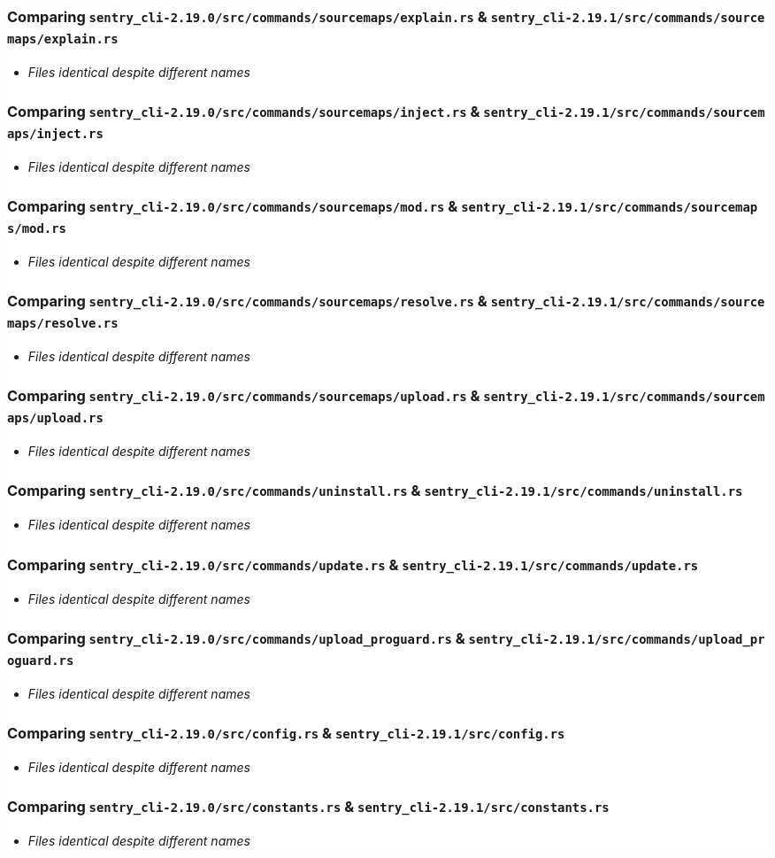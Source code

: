 ### Comparing `sentry_cli-2.19.0/src/commands/sourcemaps/explain.rs` & `sentry_cli-2.19.1/src/commands/sourcemaps/explain.rs`

 * *Files identical despite different names*

### Comparing `sentry_cli-2.19.0/src/commands/sourcemaps/inject.rs` & `sentry_cli-2.19.1/src/commands/sourcemaps/inject.rs`

 * *Files identical despite different names*

### Comparing `sentry_cli-2.19.0/src/commands/sourcemaps/mod.rs` & `sentry_cli-2.19.1/src/commands/sourcemaps/mod.rs`

 * *Files identical despite different names*

### Comparing `sentry_cli-2.19.0/src/commands/sourcemaps/resolve.rs` & `sentry_cli-2.19.1/src/commands/sourcemaps/resolve.rs`

 * *Files identical despite different names*

### Comparing `sentry_cli-2.19.0/src/commands/sourcemaps/upload.rs` & `sentry_cli-2.19.1/src/commands/sourcemaps/upload.rs`

 * *Files identical despite different names*

### Comparing `sentry_cli-2.19.0/src/commands/uninstall.rs` & `sentry_cli-2.19.1/src/commands/uninstall.rs`

 * *Files identical despite different names*

### Comparing `sentry_cli-2.19.0/src/commands/update.rs` & `sentry_cli-2.19.1/src/commands/update.rs`

 * *Files identical despite different names*

### Comparing `sentry_cli-2.19.0/src/commands/upload_proguard.rs` & `sentry_cli-2.19.1/src/commands/upload_proguard.rs`

 * *Files identical despite different names*

### Comparing `sentry_cli-2.19.0/src/config.rs` & `sentry_cli-2.19.1/src/config.rs`

 * *Files identical despite different names*

### Comparing `sentry_cli-2.19.0/src/constants.rs` & `sentry_cli-2.19.1/src/constants.rs`

 * *Files identical despite different names*
